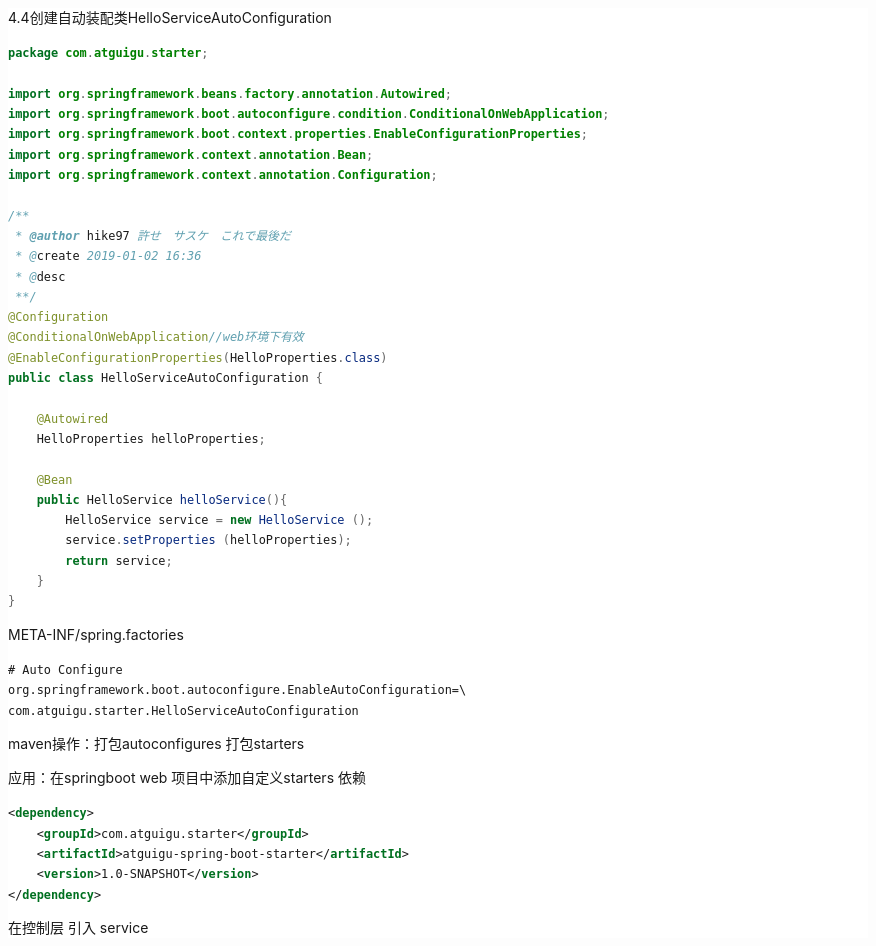 4.4创建自动装配类HelloServiceAutoConfiguration

```java
package com.atguigu.starter;

import org.springframework.beans.factory.annotation.Autowired;
import org.springframework.boot.autoconfigure.condition.ConditionalOnWebApplication;
import org.springframework.boot.context.properties.EnableConfigurationProperties;
import org.springframework.context.annotation.Bean;
import org.springframework.context.annotation.Configuration;

/**
 * @author hike97 許せ　サスケ　これで最後だ
 * @create 2019-01-02 16:36
 * @desc
 **/
@Configuration
@ConditionalOnWebApplication//web环境下有效
@EnableConfigurationProperties(HelloProperties.class)
public class HelloServiceAutoConfiguration {

	@Autowired
	HelloProperties helloProperties;

	@Bean
	public HelloService helloService(){
		HelloService service = new HelloService ();
		service.setProperties (helloProperties);
		return service;
	}
}

```

META-INF/spring.factories

```properties
# Auto Configure
org.springframework.boot.autoconfigure.EnableAutoConfiguration=\
com.atguigu.starter.HelloServiceAutoConfiguration
```

maven操作：打包autoconfigures  打包starters

应用：在springboot web 项目中添加自定义starters 依赖

```xml
<dependency>
    <groupId>com.atguigu.starter</groupId>
    <artifactId>atguigu-spring-boot-starter</artifactId>
    <version>1.0-SNAPSHOT</version>
</dependency>
```

在控制层 引入 service

